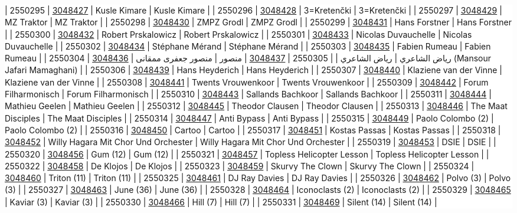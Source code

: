 | 2550295 | [3048427](https://www.discogs.com/artist/3048427) | Kusle Kimare | Kusle Kimare |
| 2550296 | [3048428](https://www.discogs.com/artist/3048428) | 3=Kretenčki | 3=Kretenčki |
| 2550297 | [3048429](https://www.discogs.com/artist/3048429) | MZ Traktor | MZ Traktor |
| 2550298 | [3048430](https://www.discogs.com/artist/3048430) | ZMPZ Grodl | ZMPZ Grodl |
| 2550299 | [3048431](https://www.discogs.com/artist/3048431) | Hans Forstner | Hans Forstner |
| 2550300 | [3048432](https://www.discogs.com/artist/3048432) | Robert Prskalowicz | Robert Prskalowicz |
| 2550301 | [3048433](https://www.discogs.com/artist/3048433) | Nicolas Duvauchelle | Nicolas Duvauchelle |
| 2550302 | [3048434](https://www.discogs.com/artist/3048434) | Stéphane Mérand | Stéphane Mérand |
| 2550303 | [3048435](https://www.discogs.com/artist/3048435) | Fabien Rumeau | Fabien Rumeau |
| 2550304 | [3048436](https://www.discogs.com/artist/3048436) | رياض الشاعري | رياض الشاعري |
| 2550305 | [3048437](https://www.discogs.com/artist/3048437) | منصور | منصور جعفری ممقانی (Mansour Jafari Mamaghani) |
| 2550306 | [3048439](https://www.discogs.com/artist/3048439) | Hans Heyderich | Hans Heyderich |
| 2550307 | [3048440](https://www.discogs.com/artist/3048440) | Klaziene van der Vinne | Klaziene van der Vinne |
| 2550308 | [3048441](https://www.discogs.com/artist/3048441) | Twents Vrouwenkoor | Twents Vrouwenkoor |
| 2550309 | [3048442](https://www.discogs.com/artist/3048442) | Forum Filharmonisch | Forum Filharmonisch |
| 2550310 | [3048443](https://www.discogs.com/artist/3048443) | Sallands Bachkoor | Sallands Bachkoor |
| 2550311 | [3048444](https://www.discogs.com/artist/3048444) | Mathieu Geelen | Mathieu Geelen |
| 2550312 | [3048445](https://www.discogs.com/artist/3048445) | Theodor Clausen | Theodor Clausen |
| 2550313 | [3048446](https://www.discogs.com/artist/3048446) | The Maat Disciples | The Maat Disciples |
| 2550314 | [3048447](https://www.discogs.com/artist/3048447) | Anti Bypass | Anti Bypass |
| 2550315 | [3048449](https://www.discogs.com/artist/3048449) | Paolo Colombo (2) | Paolo Colombo (2) |
| 2550316 | [3048450](https://www.discogs.com/artist/3048450) | Cartoo | Cartoo |
| 2550317 | [3048451](https://www.discogs.com/artist/3048451) | Kostas Passas | Kostas Passas |
| 2550318 | [3048452](https://www.discogs.com/artist/3048452) | Willy Hagara Mit Chor Und Orchester | Willy Hagara Mit Chor Und Orchester |
| 2550319 | [3048453](https://www.discogs.com/artist/3048453) | DSIE | DSIE |
| 2550320 | [3048456](https://www.discogs.com/artist/3048456) | Gum (12) | Gum (12) |
| 2550321 | [3048457](https://www.discogs.com/artist/3048457) | Topless Helicopter Lesson | Topless Helicopter Lesson |
| 2550322 | [3048458](https://www.discogs.com/artist/3048458) | De Klojos | De Klojos |
| 2550323 | [3048459](https://www.discogs.com/artist/3048459) | Skurvy The Clown | Skurvy The Clown |
| 2550324 | [3048460](https://www.discogs.com/artist/3048460) | Triton (11) | Triton (11) |
| 2550325 | [3048461](https://www.discogs.com/artist/3048461) | DJ Ray Davies | DJ Ray Davies |
| 2550326 | [3048462](https://www.discogs.com/artist/3048462) | Polvo (3) | Polvo (3) |
| 2550327 | [3048463](https://www.discogs.com/artist/3048463) | June (36) | June (36) |
| 2550328 | [3048464](https://www.discogs.com/artist/3048464) | Iconoclasts (2) | Iconoclasts (2) |
| 2550329 | [3048465](https://www.discogs.com/artist/3048465) | Kaviar (3) | Kaviar (3) |
| 2550330 | [3048466](https://www.discogs.com/artist/3048466) | Hill (7) | Hill (7) |
| 2550331 | [3048469](https://www.discogs.com/artist/3048469) | Silent (14) | Silent (14) |